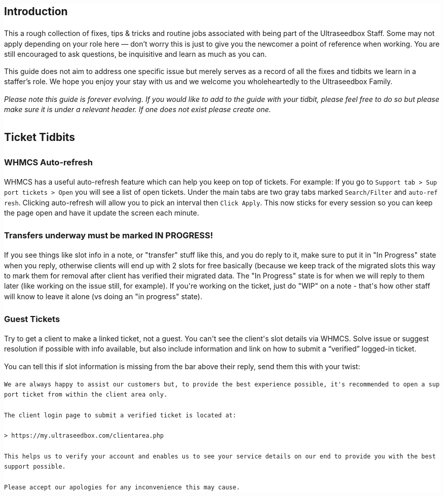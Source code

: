##  Introduction

This a rough collection of fixes, tips & tricks and routine jobs associated with being part of the Ultraseedbox Staff. Some may not apply depending on your role here — don’t worry this is just to give you the newcomer a point of reference when working. You are still encouraged to ask questions, be inquisitive and learn as much as you can.


This guide does not aim to address one specific issue but merely serves as a record of all the fixes and tidbits we learn in a staffer’s role. We hope you enjoy your stay with us and we welcome you wholeheartedly to the Ultraseedbox Family. 


*Please note this guide is forever evolving. If you would like to add to the guide with your tidbit, please feel free to do so but please make sure it is under a relevant header. If one does not exist please create one.*

## Ticket Tidbits

### WHMCS Auto-refresh

WHMCS has a useful auto-refresh feature which can help you keep on top of tickets. For example: If you go to `Support tab > Support tickets > Open` you will see a list of open tickets. Under the main tabs are two gray tabs marked `Search/Filter` and `auto-refresh`. Clicking auto-refresh will allow you to pick an interval then `Click Apply`. This now sticks for every session so you can keep the page open and have it update the screen each minute.

### Transfers underway must be marked IN PROGRESS!

If you see things like slot info in a note, or "transfer" stuff like this, and you do reply to it, make sure to put it in "In Progress" state when you reply, otherwise clients will end up with 2 slots for free basically (because we keep track of the migrated slots this way to mark them for removal after client has verified their migrated data. The "In Progress" state is for when we will reply to them later (like working on the issue still, for example). If you're working on the ticket, just do "WIP" on a note - that's how other staff will know to leave it alone (vs doing an "in progress" state).

### Guest Tickets

Try to get a client to make a linked ticket, not a guest. You can't see the client's slot details via WHMCS. Solve issue or suggest resolution if possible with info available, but also include information and link on how to submit a “verified” logged-in ticket.

You can tell this if slot information is missing from the bar above their reply, send them this with your twist:

```
We are always happy to assist our customers but, to provide the best experience possible, it's recommended to open a support ticket from within the client area only.

The client login page to submit a verified ticket is located at:

> https://my.ultraseedbox.com/clientarea.php

This helps us to verify your account and enables us to see your service details on our end to provide you with the best support possible.

Please accept our apologies for any inconvenience this may cause.
```
